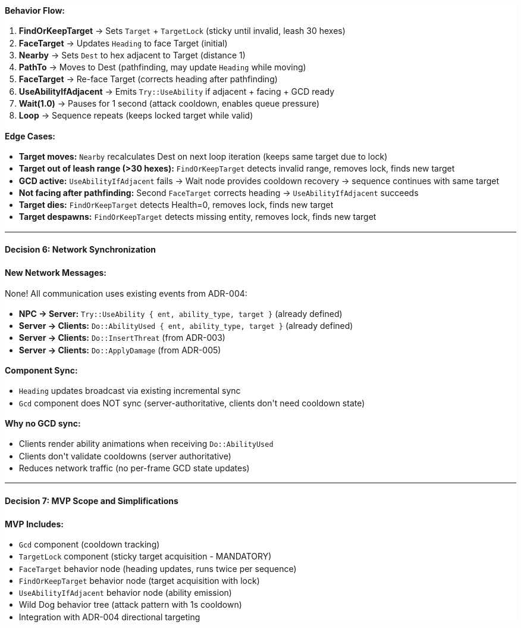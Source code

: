 
**Behavior Flow:**
1. **FindOrKeepTarget** → Sets `Target` + `TargetLock` (sticky until invalid, leash 30 hexes)
2. **FaceTarget** → Updates `Heading` to face Target (initial)
3. **Nearby** → Sets `Dest` to hex adjacent to Target (distance 1)
4. **PathTo** → Moves to Dest (pathfinding, may update `Heading` while moving)
5. **FaceTarget** → Re-face Target (corrects heading after pathfinding)
6. **UseAbilityIfAdjacent** → Emits `Try::UseAbility` if adjacent + facing + GCD ready
7. **Wait(1.0)** → Pauses for 1 second (attack cooldown, enables queue pressure)
8. **Loop** → Sequence repeats (keeps locked target while valid)

**Edge Cases:**
- **Target moves:** `Nearby` recalculates Dest on next loop iteration (keeps same target due to lock)
- **Target out of leash range (>30 hexes):** `FindOrKeepTarget` detects invalid range, removes lock, finds new target
- **GCD active:** `UseAbilityIfAdjacent` fails → Wait node provides cooldown recovery → sequence continues with same target
- **Not facing after pathfinding:** Second `FaceTarget` corrects heading → `UseAbilityIfAdjacent` succeeds
- **Target dies:** `FindOrKeepTarget` detects Health=0, removes lock, finds new target
- **Target despawns:** `FindOrKeepTarget` detects missing entity, removes lock, finds new target

---

#### Decision 6: Network Synchronization

**New Network Messages:**

None! All communication uses existing events from ADR-004:

- **NPC → Server:** `Try::UseAbility { ent, ability_type, target }` (already defined)
- **Server → Clients:** `Do::AbilityUsed { ent, ability_type, target }` (already defined)
- **Server → Clients:** `Do::InsertThreat` (from ADR-003)
- **Server → Clients:** `Do::ApplyDamage` (from ADR-005)

**Component Sync:**
- `Heading` updates broadcast via existing incremental sync
- `Gcd` component does NOT sync (server-authoritative, clients don't need cooldown state)

**Why no GCD sync:**
- Clients render ability animations when receiving `Do::AbilityUsed`
- Clients don't validate cooldowns (server authoritative)
- Reduces network traffic (no per-frame GCD state updates)

---

#### Decision 7: MVP Scope and Simplifications

**MVP Includes:**
- `Gcd` component (cooldown tracking)
- `TargetLock` component (sticky target acquisition - MANDATORY)
- `FaceTarget` behavior node (heading updates, runs twice per sequence)
- `FindOrKeepTarget` behavior node (target acquisition with lock)
- `UseAbilityIfAdjacent` behavior node (ability emission)
- Wild Dog behavior tree (attack pattern with 1s cooldown)
- Integration with ADR-004 directional targeting
